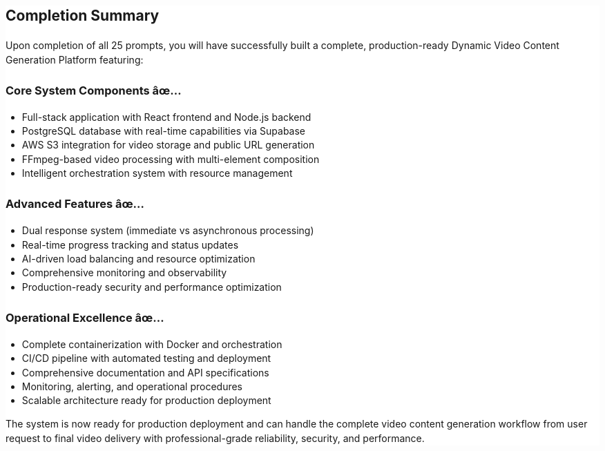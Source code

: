 
## Completion Summary

Upon completion of all 25 prompts, you will have successfully built a complete, production-ready Dynamic Video Content Generation Platform featuring:

### Core System Components âœ…
- Full-stack application with React frontend and Node.js backend
- PostgreSQL database with real-time capabilities via Supabase
- AWS S3 integration for video storage and public URL generation
- FFmpeg-based video processing with multi-element composition
- Intelligent orchestration system with resource management

### Advanced Features âœ…
- Dual response system (immediate vs asynchronous processing)
- Real-time progress tracking and status updates
- AI-driven load balancing and resource optimization
- Comprehensive monitoring and observability
- Production-ready security and performance optimization

### Operational Excellence âœ…
- Complete containerization with Docker and orchestration
- CI/CD pipeline with automated testing and deployment
- Comprehensive documentation and API specifications
- Monitoring, alerting, and operational procedures
- Scalable architecture ready for production deployment

The system is now ready for production deployment and can handle the complete video content generation workflow from user request to final video delivery with professional-grade reliability, security, and performance.